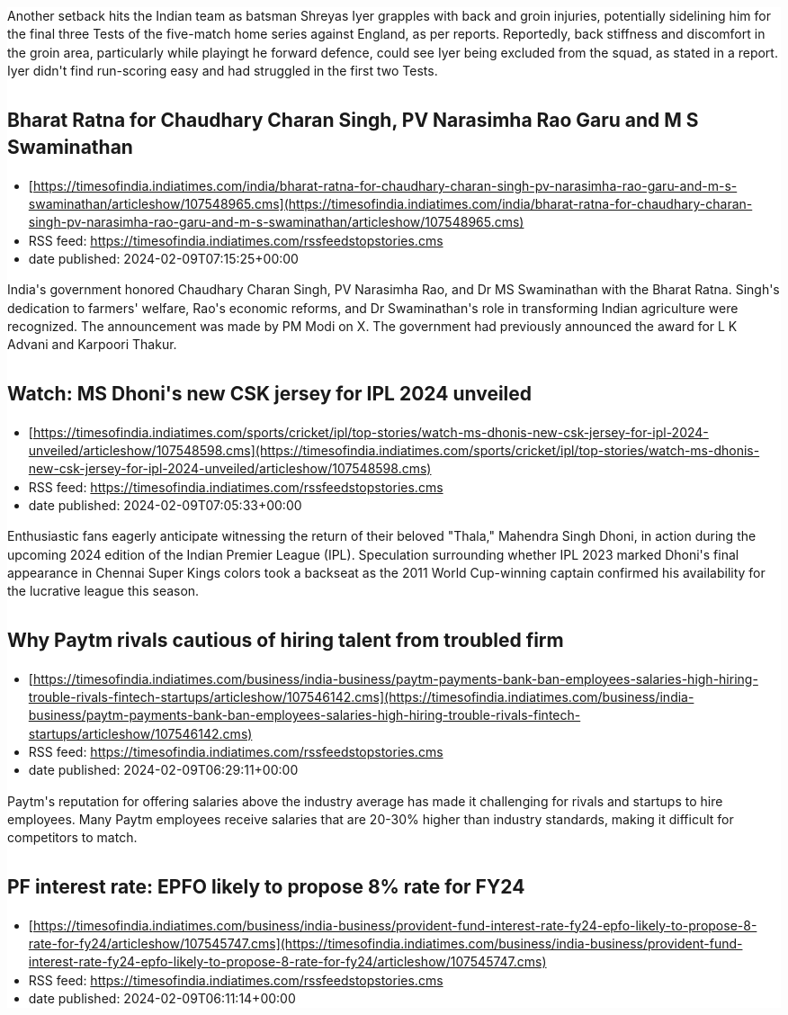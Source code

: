 Another setback hits the Indian team as batsman Shreyas Iyer grapples with back and groin injuries, potentially sidelining him for the final three Tests of the five-match home series against England, as per reports. Reportedly, back stiffness and discomfort in the groin area, particularly while playingt he forward defence, could see Iyer being excluded from the squad, as stated in a report. Iyer didn't find run-scoring easy and had struggled in the first two Tests.

## Bharat Ratna for Chaudhary Charan Singh, PV Narasimha Rao Garu and M S Swaminathan
 - [https://timesofindia.indiatimes.com/india/bharat-ratna-for-chaudhary-charan-singh-pv-narasimha-rao-garu-and-m-s-swaminathan/articleshow/107548965.cms](https://timesofindia.indiatimes.com/india/bharat-ratna-for-chaudhary-charan-singh-pv-narasimha-rao-garu-and-m-s-swaminathan/articleshow/107548965.cms)
 - RSS feed: https://timesofindia.indiatimes.com/rssfeedstopstories.cms
 - date published: 2024-02-09T07:15:25+00:00

India's government honored Chaudhary Charan Singh, PV Narasimha Rao, and Dr MS Swaminathan with the Bharat Ratna. Singh's dedication to farmers' welfare, Rao's economic reforms, and Dr Swaminathan's role in transforming Indian agriculture were recognized. The announcement was made by PM Modi on X. The government had previously announced the award for L K Advani and Karpoori Thakur.

## Watch: MS Dhoni's new CSK jersey for IPL 2024 unveiled
 - [https://timesofindia.indiatimes.com/sports/cricket/ipl/top-stories/watch-ms-dhonis-new-csk-jersey-for-ipl-2024-unveiled/articleshow/107548598.cms](https://timesofindia.indiatimes.com/sports/cricket/ipl/top-stories/watch-ms-dhonis-new-csk-jersey-for-ipl-2024-unveiled/articleshow/107548598.cms)
 - RSS feed: https://timesofindia.indiatimes.com/rssfeedstopstories.cms
 - date published: 2024-02-09T07:05:33+00:00

Enthusiastic fans eagerly anticipate witnessing the return of their beloved "Thala," Mahendra Singh Dhoni, in action during the upcoming 2024 edition of the Indian Premier League (IPL). Speculation surrounding whether IPL 2023 marked Dhoni's final appearance in Chennai Super Kings colors took a backseat as the 2011 World Cup-winning captain confirmed his availability for the lucrative league this season.

## Why Paytm rivals cautious of hiring talent from troubled firm
 - [https://timesofindia.indiatimes.com/business/india-business/paytm-payments-bank-ban-employees-salaries-high-hiring-trouble-rivals-fintech-startups/articleshow/107546142.cms](https://timesofindia.indiatimes.com/business/india-business/paytm-payments-bank-ban-employees-salaries-high-hiring-trouble-rivals-fintech-startups/articleshow/107546142.cms)
 - RSS feed: https://timesofindia.indiatimes.com/rssfeedstopstories.cms
 - date published: 2024-02-09T06:29:11+00:00

Paytm's reputation for offering salaries above the industry average has made it challenging for rivals and startups to hire employees. Many Paytm employees receive salaries that are 20-30% higher than industry standards, making it difficult for competitors to match.

## PF interest rate: EPFO likely to propose 8% rate for FY24
 - [https://timesofindia.indiatimes.com/business/india-business/provident-fund-interest-rate-fy24-epfo-likely-to-propose-8-rate-for-fy24/articleshow/107545747.cms](https://timesofindia.indiatimes.com/business/india-business/provident-fund-interest-rate-fy24-epfo-likely-to-propose-8-rate-for-fy24/articleshow/107545747.cms)
 - RSS feed: https://timesofindia.indiatimes.com/rssfeedstopstories.cms
 - date published: 2024-02-09T06:11:14+00:00
